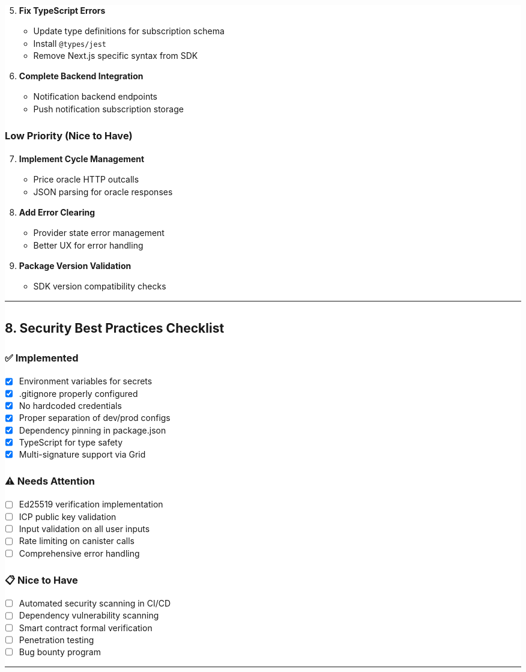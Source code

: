 5. **Fix TypeScript Errors**
   - Update type definitions for subscription schema
   - Install `@types/jest`
   - Remove Next.js specific syntax from SDK

6. **Complete Backend Integration**
   - Notification backend endpoints
   - Push notification subscription storage

### Low Priority (Nice to Have)

7. **Implement Cycle Management**
   - Price oracle HTTP outcalls
   - JSON parsing for oracle responses

8. **Add Error Clearing**
   - Provider state error management
   - Better UX for error handling

9. **Package Version Validation**
   - SDK version compatibility checks

---

## 8. Security Best Practices Checklist

### ✅ Implemented

- [x] Environment variables for secrets
- [x] .gitignore properly configured
- [x] No hardcoded credentials
- [x] Proper separation of dev/prod configs
- [x] Dependency pinning in package.json
- [x] TypeScript for type safety
- [x] Multi-signature support via Grid

### ⚠️ Needs Attention

- [ ] Ed25519 verification implementation
- [ ] ICP public key validation
- [ ] Input validation on all user inputs
- [ ] Rate limiting on canister calls
- [ ] Comprehensive error handling

### 📋 Nice to Have

- [ ] Automated security scanning in CI/CD
- [ ] Dependency vulnerability scanning
- [ ] Smart contract formal verification
- [ ] Penetration testing
- [ ] Bug bounty program

---
